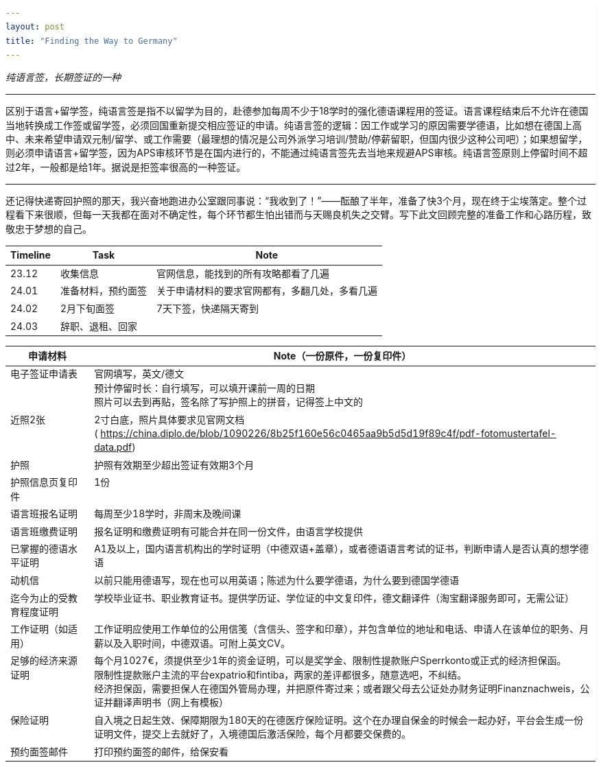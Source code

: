 ```yaml
---
layout: post
title: "Finding the Way to Germany"
---
```


*纯语言签，长期签证的一种*

*****

区别于语言+留学签，纯语言签是指不以留学为目的，赴德参加每周不少于18学时的强化德语课程用的签证。语言课程结束后不允许在德国当地转换成工作签或留学签，必须回国重新提交相应签证的申请。纯语言签的逻辑：因工作或学习的原因需要学德语，比如想在德国上高中、未来希望申请双元制/留学、或工作需要（最理想的情况是公司外派学习培训/赞助/停薪留职，但国内很少这种公司吧）；如果想留学，则必须申请语言+留学签，因为APS审核环节是在国内进行的，不能通过纯语言签先去当地来规避APS审核。纯语言签原则上停留时间不超过2年，一般都是给1年。据说是拒签率很高的一种签证。

*****

还记得快递寄回护照的那天，我兴奋地跑进办公室跟同事说：“我收到了！”——酝酿了半年，准备了快3个月，现在终于尘埃落定。整个过程看下来很顺，但每一天我都在面对不确定性，每个环节都生怕出错而与天赐良机失之交臂。写下此文回顾完整的准备工作和心路历程，致敬忠于梦想的自己。

| Timeline | Task | Note|
|----------|------|-----|
| 23.12 | 收集信息 | 官网信息，能找到的所有攻略都看了几遍 |
| 24.01 | 准备材料，预约面签 | 关于申请材料的要求官网都有，多翻几处，多看几遍 |
| 24.02 | 2月下旬面签 | 7天下签，快递隔天寄到 |
| 24.03 | 辞职、退租、回家 |             |


|  申请材料  | Note（一份原件，一份复印件）|
|------------|---------------------------|
| 电子签证申请表 | 官网填写，英文/德文 <br> 预计停留时长：自行填写，可以填开课前一周的日期 <br>  照片可以去到再贴，签名除了写护照上的拼音，记得签上中文的 |
| 近照2张 | 2寸白底，照片具体要求见官网文档 <br> ( https://china.diplo.de/blob/1090226/8b25f160e56c0465aa9b5d5d19f89c4f/pdf-fotomustertafel-data.pdf) | 
| 护照 | 护照有效期至少超出签证有效期3个月 |
| 护照信息页复印件 | 1份 |
| 语言班报名证明 | 每周至少18学时，非周末及晚间课 |
| 语言班缴费证明 | 报名证明和缴费证明有可能合并在同一份文件，由语言学校提供|
| 已掌握的德语水平证明 | A1及以上，国内语言机构出的学时证明（中德双语+盖章），或者德语语言考试的证书，判断申请人是否认真的想学德语 |
| 动机信 | 以前只能用德语写，现在也可以用英语；陈述为什么要学德语，为什么要到德国学德语 |
| 迄今为止的受教育程度证明 | 学校毕业证书、职业教育证书。提供学历证、学位证的中文复印件，德文翻译件（淘宝翻译服务即可，无需公证） |
| 工作证明（如适用）| 工作证明应使用工作单位的公用信笺（含信头、签字和印章），并包含单位的地址和电话、申请人在该单位的职务、月薪以及入职时间，中德双语。可附上英文CV。 |
| 足够的经济来源证明 | 每个月1027€，须提供至少1年的资金证明，可以是奖学金、限制性提款账户Sperrkonto或正式的经济担保函。<br> 限制性提款账户主流的平台expatrio和fintiba，两家的差评都很多，随意选吧，不纠结。 <br>  经济担保函，需要担保人在德国外管局办理，并把原件寄过来；或者跟父母去公证处办财务证明Finanznachweis，公证并翻译声明书（网上有模板） |
| 保险证明 |  自入境之日起生效、保障期限为180天的在德医疗保险证明。这个在办理自保金的时候会一起办好，平台会生成一份证明文件，提交上去就好了，入境德国后激活保险，每个月都要交保费的。 |
| 预约面签邮件 |  打印预约面签的邮件，给保安看 |
